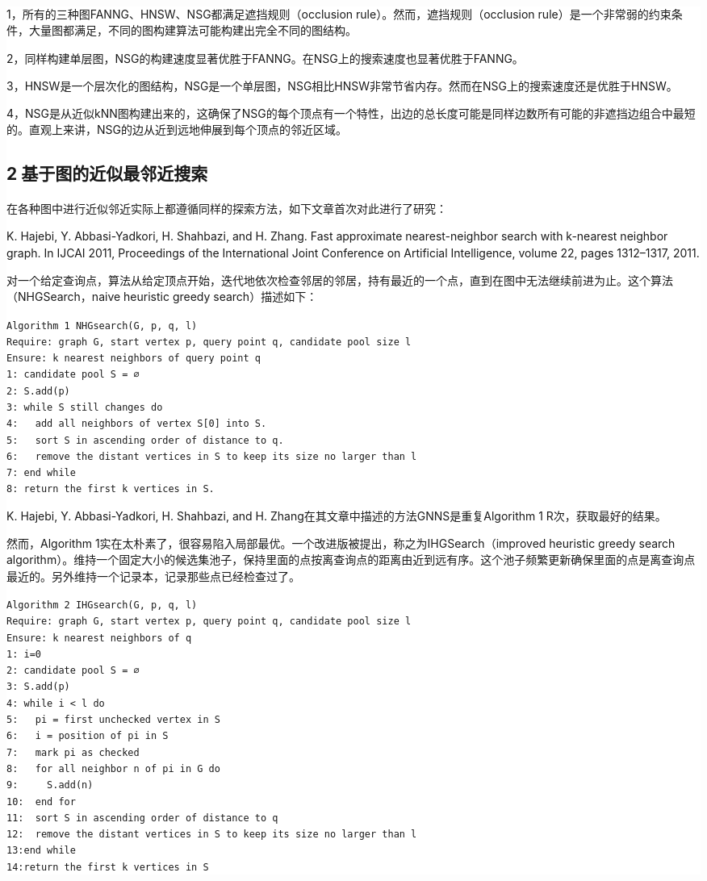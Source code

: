 1，所有的三种图FANNG、HNSW、NSG都满足遮挡规则（occlusion rule）。然而，遮挡规则（occlusion rule）是一个非常弱的约束条件，大量图都满足，不同的图构建算法可能构建出完全不同的图结构。

2，同样构建单层图，NSG的构建速度显著优胜于FANNG。在NSG上的搜索速度也显著优胜于FANNG。

3，HNSW是一个层次化的图结构，NSG是一个单层图，NSG相比HNSW非常节省内存。然而在NSG上的搜索速度还是优胜于HNSW。

4，NSG是从近似kNN图构建出来的，这确保了NSG的每个顶点有一个特性，出边的总长度可能是同样边数所有可能的非遮挡边组合中最短的。直观上来讲，NSG的边从近到远地伸展到每个顶点的邻近区域。

## 2 基于图的近似最邻近搜索

在各种图中进行近似邻近实际上都遵循同样的探索方法，如下文章首次对此进行了研究：

K. Hajebi, Y. Abbasi-Yadkori, H. Shahbazi, and H. Zhang. Fast approximate nearest-neighbor search with k-nearest neighbor graph. In IJCAI 2011, Proceedings of the International Joint Conference on Artificial Intelligence, volume 22, pages 1312–1317, 2011.

对一个给定查询点，算法从给定顶点开始，迭代地依次检查邻居的邻居，持有最近的一个点，直到在图中无法继续前进为止。这个算法（NHGSearch，naive heuristic greedy search）描述如下：

```
Algorithm 1 NHGsearch(G, p, q, l)
Require: graph G, start vertex p, query point q, candidate pool size l
Ensure: k nearest neighbors of query point q
1: candidate pool S = ∅
2: S.add(p)
3: while S still changes do
4:   add all neighbors of vertex S[0] into S.
5:   sort S in ascending order of distance to q.
6:   remove the distant vertices in S to keep its size no larger than l
7: end while
8: return the first k vertices in S.
```

K. Hajebi, Y. Abbasi-Yadkori, H. Shahbazi, and H. Zhang在其文章中描述的方法GNNS是重复Algorithm 1 R次，获取最好的结果。

然而，Algorithm 1实在太朴素了，很容易陷入局部最优。一个改进版被提出，称之为IHGSearch（improved heuristic greedy search algorithm）。维持一个固定大小的候选集池子，保持里面的点按离查询点的距离由近到远有序。这个池子频繁更新确保里面的点是离查询点最近的。另外维持一个记录本，记录那些点已经检查过了。

```
Algorithm 2 IHGsearch(G, p, q, l)
Require: graph G, start vertex p, query point q, candidate pool size l
Ensure: k nearest neighbors of q
1: i=0
2: candidate pool S = ∅
3: S.add(p)
4: while i < l do
5:   pi = first unchecked vertex in S
6:   i = position of pi in S
7:   mark pi as checked
8:   for all neighbor n of pi in G do
9:     S.add(n)
10:  end for
11:  sort S in ascending order of distance to q
12:  remove the distant vertices in S to keep its size no larger than l
13:end while
14:return the first k vertices in S
```
